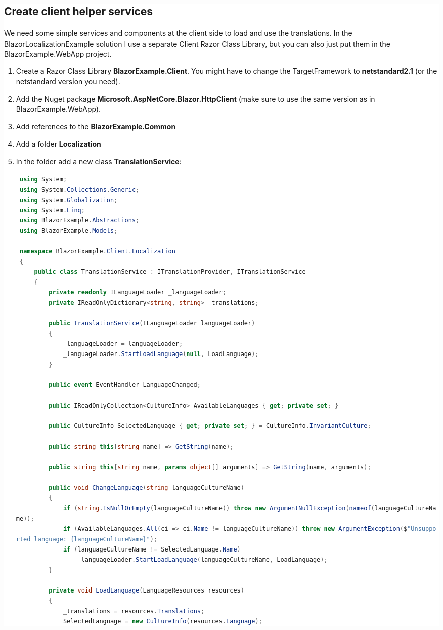 ## Create client helper services

We need some simple services and components at the client side to load and use the translations. In the BlazorLocalizationExample solution I use a separate Client Razor Class Library, but you can also just put them in the BlazorExample.WebApp project.

1. Create a Razor Class Library **BlazorExample.Client**. You might have to change the TargetFramework to **netstandard2.1** (or the netstandard version you need).

1. Add the Nuget package **Microsoft.AspNetCore.Blazor.HttpClient** (make sure to use the same version as in BlazorExample.WebApp).

1. Add references to the **BlazorExample.Common**

1. Add a folder **Localization**

1. In the folder add a new class **TranslationService**:
   ```cs
    using System;
    using System.Collections.Generic;
    using System.Globalization;
    using System.Linq;
    using BlazorExample.Abstractions;
    using BlazorExample.Models;

    namespace BlazorExample.Client.Localization
    {
        public class TranslationService : ITranslationProvider, ITranslationService
        {
            private readonly ILanguageLoader _languageLoader;
            private IReadOnlyDictionary<string, string> _translations;

            public TranslationService(ILanguageLoader languageLoader)
            {
                _languageLoader = languageLoader;
                _languageLoader.StartLoadLanguage(null, LoadLanguage);
            }

            public event EventHandler LanguageChanged;

            public IReadOnlyCollection<CultureInfo> AvailableLanguages { get; private set; }

            public CultureInfo SelectedLanguage { get; private set; } = CultureInfo.InvariantCulture;

            public string this[string name] => GetString(name);

            public string this[string name, params object[] arguments] => GetString(name, arguments);

            public void ChangeLanguage(string languageCultureName)
            {
                if (string.IsNullOrEmpty(languageCultureName)) throw new ArgumentNullException(nameof(languageCultureName));
                if (AvailableLanguages.All(ci => ci.Name != languageCultureName)) throw new ArgumentException($"Unsupported language: {languageCultureName}");
                if (languageCultureName != SelectedLanguage.Name)
                    _languageLoader.StartLoadLanguage(languageCultureName, LoadLanguage);
            }

            private void LoadLanguage(LanguageResources resources)
            {
                _translations = resources.Translations;
                SelectedLanguage = new CultureInfo(resources.Language);
   ```